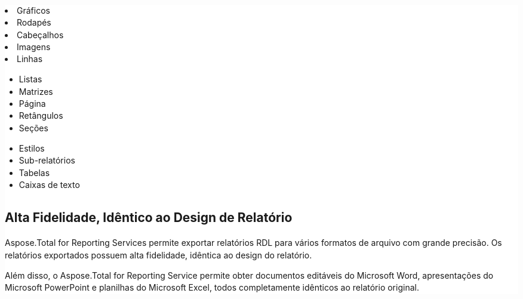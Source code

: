   <li>
   Gráficos
  </li>
  <li>
   Rodapés
  </li>
  <li>
   Cabeçalhos
  </li>
  <li>
   Imagens
  </li>
  <li>
   Linhas
  </li>
 </ul>
 <ul class="col-lg-4">
  <li>
   Listas
  </li>
  <li>
   Matrizes
  </li>
  <li>
   Página
  </li>
  <li>
   Retângulos
  </li>
  <li>
   Seções
  </li>
 </ul>
 <ul class="col-lg-4">
  <li>
   Estilos
  </li>
  <li>
   Sub-relatórios
  </li>
  <li>
   Tabelas
  </li>
  <li>
   Caixas de texto
  </li>
 </ul>
</div>
<div class="col-lg-12">
 <h2 class="h2title">
  Alta Fidelidade, Idêntico ao Design de Relatório
 </h2>
 <p>
  Aspose.Total for Reporting Services permite exportar relatórios RDL para vários formatos de arquivo com grande precisão. Os relatórios exportados possuem alta fidelidade, idêntica ao design do relatório.
 </p>
 <p>
  Além disso, o Aspose.Total for Reporting Service permite obter documentos editáveis do Microsoft Word, apresentações do Microsoft PowerPoint e planilhas do Microsoft Excel, todos completamente idênticos ao relatório original.
 </p>
</div>
<div class="col-lg-12">